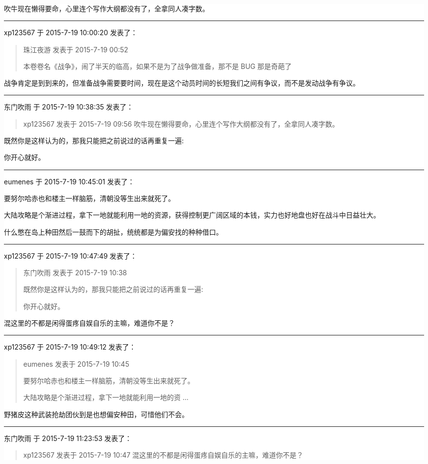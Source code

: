 吹牛现在懒得要命，心里连个写作大纲都没有了，全拿同人凑字数。

---

xp123567 于 2015-7-19 10:00:20 发表了：

> 珠江夜游 发表于 2015-7-19 00:52
>
> 本卷卷名《战争》，闹了半天的临高，如果不是为了战争做准备，那不是 BUG 那是奇葩了

战争肯定是到到来的，但准备战争需要要时间，现在是这个动员时间的长短我们之间有争议，而不是发动战争有争议。

---

东门吹雨 于 2015-7-19 10:38:35 发表了：

> xp123567 发表于 2015-7-19 09:56 吹牛现在懒得要命，心里连个写作大纲都没有了，全拿同人凑字数。

既然你是这样认为的，那我只能把之前说过的话再重复一遍:

你开心就好。

---

eumenes 于 2015-7-19 10:45:01 发表了：

要努尔哈赤也和楼主一样脑筋，清朝没等生出来就死了。

大陆攻略是个渐进过程，拿下一地就能利用一地的资源，获得控制更广阔区域的本钱，实力也好地盘也好在战斗中日益壮大。

什么憋在岛上种田然后一鼓而下的胡扯，统统都是为偏安找的种种借口。

---

xp123567 于 2015-7-19 10:47:49 发表了：

> 东门吹雨 发表于 2015-7-19 10:38
>
> 既然你是这样认为的，那我只能把之前说过的话再重复一遍:
>
> 你开心就好。

混这里的不都是闲得蛋疼自娱自乐的主嘛，难道你不是？

---

xp123567 于 2015-7-19 10:49:12 发表了：

> eumenes 发表于 2015-7-19 10:45
>
> 要努尔哈赤也和楼主一样脑筋，清朝没等生出来就死了。
>
> 大陆攻略是个渐进过程，拿下一地就能利用一地的资 ...

野猪皮这种武装抢劫团伙到是也想偏安种田，可惜他们不会。

---

东门吹雨 于 2015-7-19 11:23:53 发表了：

> xp123567 发表于 2015-7-19 10:47 混这里的不都是闲得蛋疼自娱自乐的主嘛，难道你不是？
